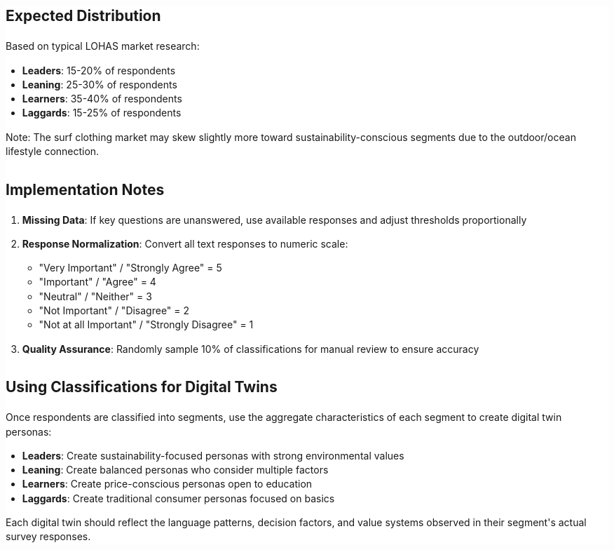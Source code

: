## Expected Distribution

Based on typical LOHAS market research:
- **Leaders**: 15-20% of respondents
- **Leaning**: 25-30% of respondents
- **Learners**: 35-40% of respondents
- **Laggards**: 15-25% of respondents

Note: The surf clothing market may skew slightly more toward sustainability-conscious segments due to the outdoor/ocean lifestyle connection.

## Implementation Notes

1. **Missing Data**: If key questions are unanswered, use available responses and adjust thresholds proportionally

2. **Response Normalization**: Convert all text responses to numeric scale:
   - "Very Important" / "Strongly Agree" = 5
   - "Important" / "Agree" = 4
   - "Neutral" / "Neither" = 3
   - "Not Important" / "Disagree" = 2
   - "Not at all Important" / "Strongly Disagree" = 1

3. **Quality Assurance**: Randomly sample 10% of classifications for manual review to ensure accuracy

## Using Classifications for Digital Twins

Once respondents are classified into segments, use the aggregate characteristics of each segment to create digital twin personas:

- **Leaders**: Create sustainability-focused personas with strong environmental values
- **Leaning**: Create balanced personas who consider multiple factors
- **Learners**: Create price-conscious personas open to education
- **Laggards**: Create traditional consumer personas focused on basics

Each digital twin should reflect the language patterns, decision factors, and value systems observed in their segment's actual survey responses.
